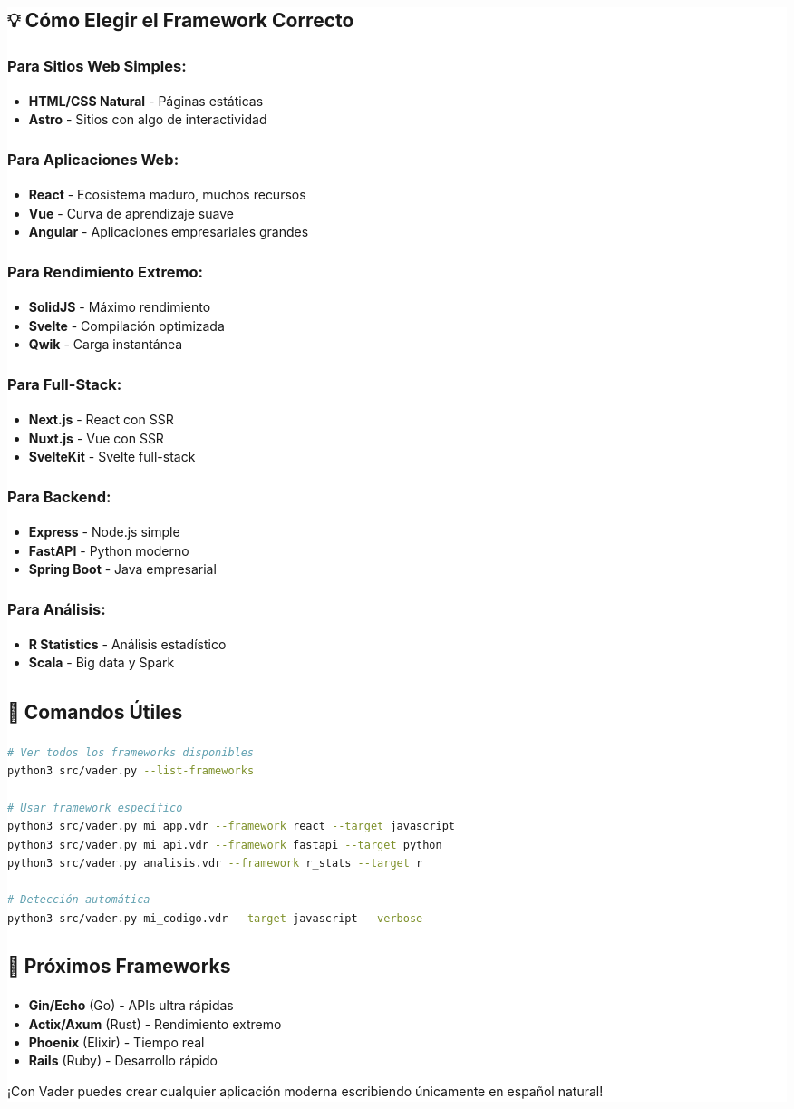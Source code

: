 ## 💡 **Cómo Elegir el Framework Correcto**

### Para Sitios Web Simples:
- **HTML/CSS Natural** - Páginas estáticas
- **Astro** - Sitios con algo de interactividad

### Para Aplicaciones Web:
- **React** - Ecosistema maduro, muchos recursos
- **Vue** - Curva de aprendizaje suave
- **Angular** - Aplicaciones empresariales grandes

### Para Rendimiento Extremo:
- **SolidJS** - Máximo rendimiento
- **Svelte** - Compilación optimizada
- **Qwik** - Carga instantánea

### Para Full-Stack:
- **Next.js** - React con SSR
- **Nuxt.js** - Vue con SSR
- **SvelteKit** - Svelte full-stack

### Para Backend:
- **Express** - Node.js simple
- **FastAPI** - Python moderno
- **Spring Boot** - Java empresarial

### Para Análisis:
- **R Statistics** - Análisis estadístico
- **Scala** - Big data y Spark

## 🚀 **Comandos Útiles**

```bash
# Ver todos los frameworks disponibles
python3 src/vader.py --list-frameworks

# Usar framework específico
python3 src/vader.py mi_app.vdr --framework react --target javascript
python3 src/vader.py mi_api.vdr --framework fastapi --target python
python3 src/vader.py analisis.vdr --framework r_stats --target r

# Detección automática
python3 src/vader.py mi_codigo.vdr --target javascript --verbose
```

## 🎯 **Próximos Frameworks**

- **Gin/Echo** (Go) - APIs ultra rápidas
- **Actix/Axum** (Rust) - Rendimiento extremo
- **Phoenix** (Elixir) - Tiempo real
- **Rails** (Ruby) - Desarrollo rápido

¡Con Vader puedes crear cualquier aplicación moderna escribiendo únicamente en español natural!
